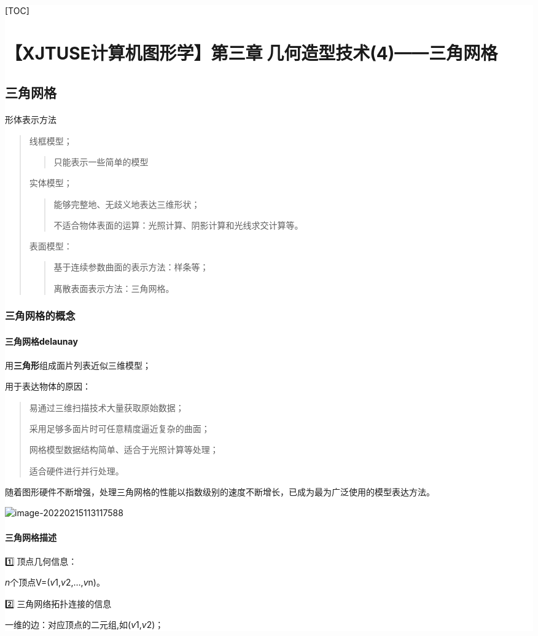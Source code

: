 [TOC]

# 【XJTUSE计算机图形学】第三章 几何造型技术(4)——三角网格

## 三角网格

形体表示方法

> 线框模型；
>
> > 只能表示一些简单的模型
>
> 实体模型；
>
> > 能够完整地、无歧义地表达三维形状；
> >
> > 不适合物体表面的运算：光照计算、阴影计算和光线求交计算等。
>
> 表面模型：
>
> > 基于连续参数曲面的表示方法：样条等；
> >
> > 离散表面表示方法：三角网格。

### 三角网格的概念

#### 三角网格delaunay

用**三角形**组成面片列表近似三维模型；

用于表达物体的原因：

> 易通过三维扫描技术大量获取原始数据；
>
> 采用足够多面片时可任意精度逼近复杂的曲面；
>
> 网格模型数据结构简单、适合于光照计算等处理；
>
> 适合硬件进行并行处理。

随着图形硬件不断增强，处理三角网格的性能以指数级别的速度不断增长，已成为最为广泛使用的模型表达方法。

![image-20220215113117588](https://gitee.com/yi-junquan/image_gitee/raw/master/images/image-20220215113117588.png)

#### 三角网格描述

:one: 顶点几何信息：

*n*个顶点V=(*v*1,*v*2,…,*v*n)。

:two: 三角网络拓扑连接的信息

一维的边：对应顶点的二元组,如(*v*1,*v*2)；
